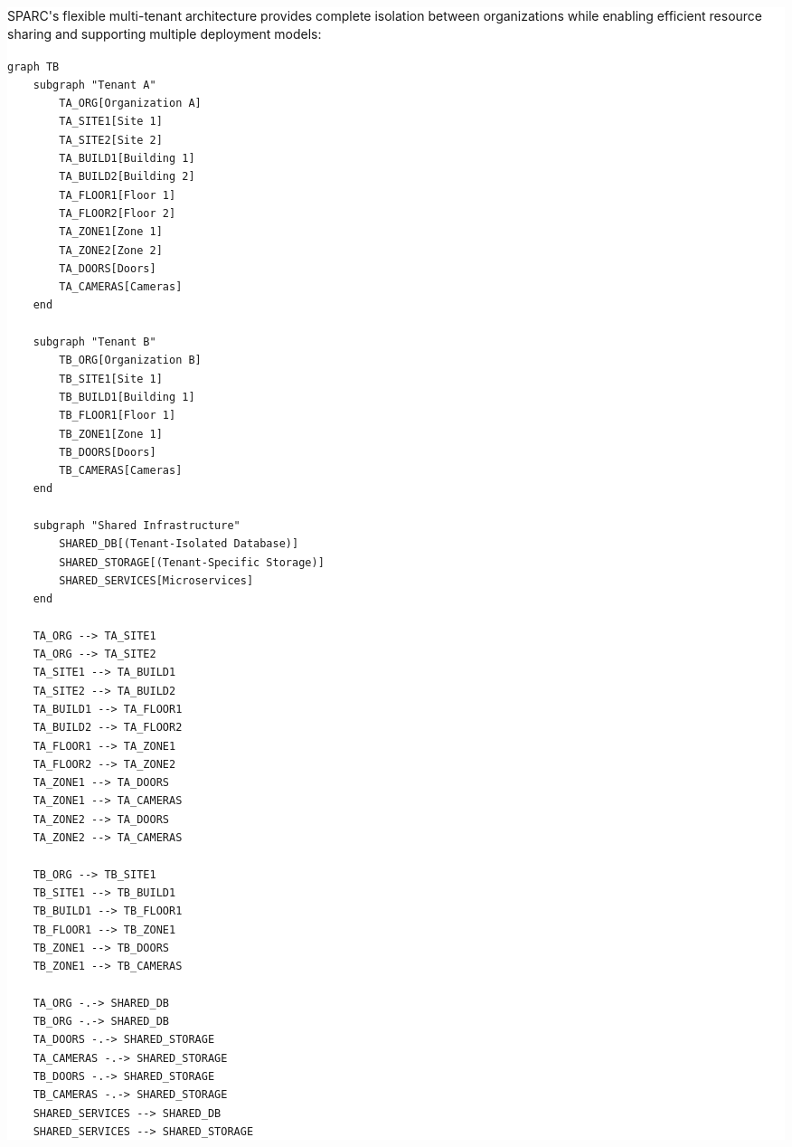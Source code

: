 SPARC's flexible multi-tenant architecture provides complete isolation between organizations while enabling efficient resource sharing and supporting multiple deployment models:

```mermaid
graph TB
    subgraph "Tenant A"
        TA_ORG[Organization A]
        TA_SITE1[Site 1]
        TA_SITE2[Site 2]
        TA_BUILD1[Building 1]
        TA_BUILD2[Building 2]
        TA_FLOOR1[Floor 1]
        TA_FLOOR2[Floor 2]
        TA_ZONE1[Zone 1]
        TA_ZONE2[Zone 2]
        TA_DOORS[Doors]
        TA_CAMERAS[Cameras]
    end
    
    subgraph "Tenant B"
        TB_ORG[Organization B]
        TB_SITE1[Site 1]
        TB_BUILD1[Building 1]
        TB_FLOOR1[Floor 1]
        TB_ZONE1[Zone 1]
        TB_DOORS[Doors]
        TB_CAMERAS[Cameras]
    end
    
    subgraph "Shared Infrastructure"
        SHARED_DB[(Tenant-Isolated Database)]
        SHARED_STORAGE[(Tenant-Specific Storage)]
        SHARED_SERVICES[Microservices]
    end
    
    TA_ORG --> TA_SITE1
    TA_ORG --> TA_SITE2
    TA_SITE1 --> TA_BUILD1
    TA_SITE2 --> TA_BUILD2
    TA_BUILD1 --> TA_FLOOR1
    TA_BUILD2 --> TA_FLOOR2
    TA_FLOOR1 --> TA_ZONE1
    TA_FLOOR2 --> TA_ZONE2
    TA_ZONE1 --> TA_DOORS
    TA_ZONE1 --> TA_CAMERAS
    TA_ZONE2 --> TA_DOORS
    TA_ZONE2 --> TA_CAMERAS
    
    TB_ORG --> TB_SITE1
    TB_SITE1 --> TB_BUILD1
    TB_BUILD1 --> TB_FLOOR1
    TB_FLOOR1 --> TB_ZONE1
    TB_ZONE1 --> TB_DOORS
    TB_ZONE1 --> TB_CAMERAS
    
    TA_ORG -.-> SHARED_DB
    TB_ORG -.-> SHARED_DB
    TA_DOORS -.-> SHARED_STORAGE
    TA_CAMERAS -.-> SHARED_STORAGE
    TB_DOORS -.-> SHARED_STORAGE
    TB_CAMERAS -.-> SHARED_STORAGE
    SHARED_SERVICES --> SHARED_DB
    SHARED_SERVICES --> SHARED_STORAGE
```
